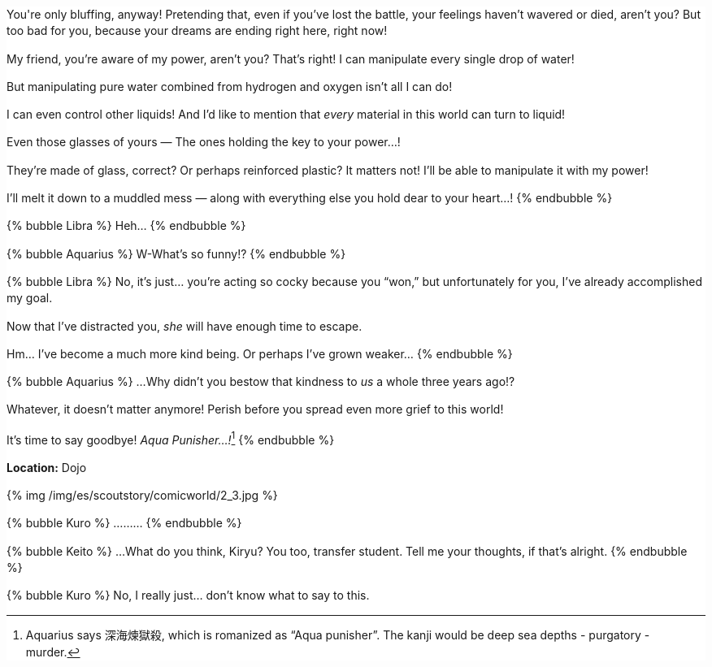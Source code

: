 You're only bluffing, anyway! Pretending that, even if you’ve lost the battle, your feelings haven’t wavered or died, aren’t you? But too bad for you, because your dreams are ending right here, right now!

My friend, you’re aware of my power, aren’t you? That’s right! I can manipulate every single drop of water!

But manipulating pure water combined from hydrogen and oxygen isn’t all I can do!

I can even control other liquids! And I’d like to mention that *every* material in this world can turn to liquid!

Even those glasses of yours — The ones holding the key to your power…!

They’re made of glass, correct? Or perhaps reinforced plastic? It matters not! I’ll be able to manipulate it with my power!

I’ll melt it down to a muddled mess — along with everything else you hold dear to your heart…!
{% endbubble %}

{% bubble Libra %}
Heh…
{% endbubble %}

{% bubble Aquarius %}
W-What’s so funny!?
{% endbubble %}

{% bubble Libra %}
No, it’s just… you’re acting so cocky because you “won,” but unfortunately for you, I’ve already accomplished my goal.

Now that I’ve distracted you, *she* will have enough time to escape.

Hm… I’ve become a much more kind being. Or perhaps I’ve grown weaker…
{% endbubble %}

{% bubble Aquarius %}
…Why didn’t you bestow that kindness to *us* a whole three years ago!?

Whatever, it doesn’t matter anymore! Perish before you spread even more grief to this world!

It’s time to say goodbye! <em>Aqua Punisher…!</em>[^4]
{% endbubble %}

<div class="msr-location">
    <p><span><b>Location:</b> Dojo</span></p>
</div>

{% img /img/es/scoutstory/comicworld/2_3.jpg %}

{% bubble Kuro %}
………
{% endbubble %}

{% bubble Keito %}
…What do you think, Kiryu? You too, transfer student. Tell me your thoughts, if that’s alright.
{% endbubble %}

{% bubble Kuro %}
No, I really just… don’t know what to say to this.


[^1]: In Japanese, Ensemble Stars is あんさんぶるスターズ (ansanburu sutaazu), so Answer &amp; Masters is written as アンサー＆ますた～ず (Ansaa &amp; masutaazu). It sounds similar to the original, but switches the hiragana and katakana around (あんスタ for Enstars and アンすた for Ansters, both pronounced as <em>ansuta</em>). Thankfully, a similar difference is shown in English with “Ansters” (The e and a switched around). Also, the story’s title “Correct Answer and Authors” is meant to be a parallel to the name.
[^2]: Aquarius speaks in kanji and hiragana, unlike Kanata. Libra speaks similarly to Keito.
[^3]: In Japanese, <em>mizu mo shitataru ii otoko</em> means a super handsome man, but there’s also a wordplay that it’s a handsome man dripping with water.
[^4]: Aquarius says 深海煉獄殺, which is romanized as “Aqua punisher”. The kanji would be deep sea depths - purgatory - murder.
[^5]: Otaku, i.e the Japanese word equivalent to a (manga/anime/video game/etc) nerd.
[^6]: As in, it’s violating people’s image, especially without their consent.
[^7]: Referring to what happened in <a href="/gang" target="_blank">Gang</a>.
[^8]: i.e 素朴 (pure and simple), and 硬派 (having a rough feel), whether art style-wise or story writing-wise. He’s sort of vague about it, probably to give leeway to interpret it as you like.
[^9]: Saying <em>itaino itaino tondeke</em> is what parents usually say to their kids who got hurt, typically while patting the injury or kissing it. It’s cute, so here’s a <a href="https://youtu.be/zTpHHoFZktE?t=14" target="_blank">video</a>.
[^10]: To put it simply: how animals live by eating other living things, but applied to humans as well.